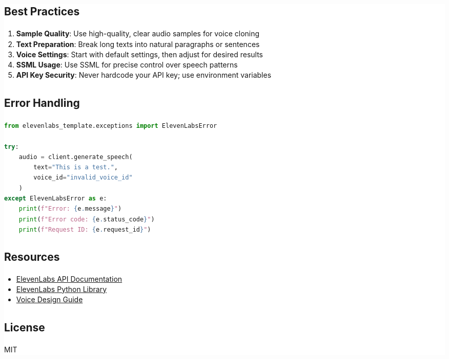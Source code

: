 ## Best Practices

1. **Sample Quality**: Use high-quality, clear audio samples for voice cloning
2. **Text Preparation**: Break long texts into natural paragraphs or sentences
3. **Voice Settings**: Start with default settings, then adjust for desired results
4. **SSML Usage**: Use SSML for precise control over speech patterns
5. **API Key Security**: Never hardcode your API key; use environment variables

## Error Handling

```python
from elevenlabs_template.exceptions import ElevenLabsError

try:
    audio = client.generate_speech(
        text="This is a test.",
        voice_id="invalid_voice_id"
    )
except ElevenLabsError as e:
    print(f"Error: {e.message}")
    print(f"Error code: {e.status_code}")
    print(f"Request ID: {e.request_id}")
```

## Resources

- [ElevenLabs API Documentation](https://api.elevenlabs.io/docs)
- [ElevenLabs Python Library](https://github.com/elevenlabs/elevenlabs-python)
- [Voice Design Guide](https://help.elevenlabs.io/hc/en-us/articles/13055756489105-How-do-I-create-a-good-Voice-Clone-)

## License

MIT